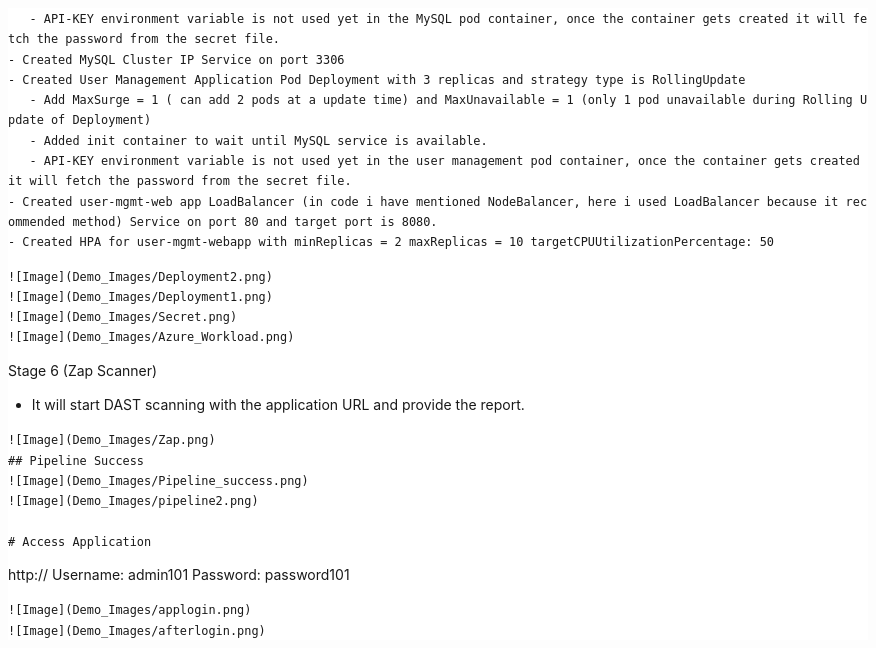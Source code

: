        - API-KEY environment variable is not used yet in the MySQL pod container, once the container gets created it will fetch the password from the secret file.
    - Created MySQL Cluster IP Service on port 3306
	- Created User Management Application Pod Deployment with 3 replicas and strategy type is RollingUpdate
	   - Add MaxSurge = 1 ( can add 2 pods at a update time) and MaxUnavailable = 1 (only 1 pod unavailable during Rolling Update of Deployment)
	   - Added init container to wait until MySQL service is available.
	   - API-KEY environment variable is not used yet in the user management pod container, once the container gets created it will fetch the password from the secret file.
	- Created user-mgmt-web app LoadBalancer (in code i have mentioned NodeBalancer, here i used LoadBalancer because it recommended method) Service on port 80 and target port is 8080.
	- Created HPA for user-mgmt-webapp with minReplicas = 2 maxReplicas = 10 targetCPUUtilizationPercentage: 50
```
![Image](Demo_Images/Deployment2.png)
![Image](Demo_Images/Deployment1.png)
![Image](Demo_Images/Secret.png)
![Image](Demo_Images/Azure_Workload.png)
```
Stage 6 (Zap Scanner)

 - It will start DAST scanning with the application URL and provide the report.
```
![Image](Demo_Images/Zap.png)
## Pipeline Success
![Image](Demo_Images/Pipeline_success.png)
![Image](Demo_Images/pipeline2.png)

# Access Application

```
http://<External-IP-from-get-service-output>
Username: admin101
Password: password101
```
![Image](Demo_Images/applogin.png)
![Image](Demo_Images/afterlogin.png)
